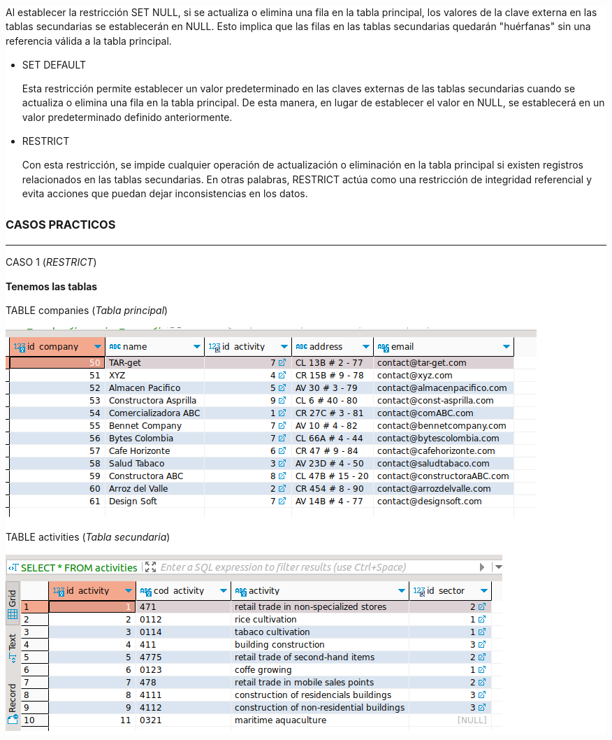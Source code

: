   Al establecer la restricción SET NULL, si se actualiza o elimina una fila en la tabla principal, los valores de la clave externa en las tablas secundarias se establecerán en NULL. Esto implica que las filas en las tablas secundarias quedarán "huérfanas" sin una referencia válida a la tabla principal.

- SET DEFAULT

  Esta restricción permite establecer un valor predeterminado en las claves externas de las tablas secundarias cuando se actualiza o elimina una fila en la tabla principal. De esta manera, en lugar de establecer el valor en NULL, se establecerá en un valor predeterminado definido anteriormente.

- RESTRICT

  Con esta restricción, se impide cualquier operación de actualización o eliminación en la tabla principal si existen registros relacionados en las tablas secundarias. En otras palabras, RESTRICT actúa como una restricción de integridad referencial y evita acciones que puedan dejar inconsistencias en los datos.

### CASOS PRACTICOS

---

CASO 1 (_RESTRICT_)

**Tenemos las tablas**

TABLE companies (_Tabla principal_)

![first-table](./Imagenes/first-table.png)

TABLE activities (_Tabla secundaria_)

![second-table](./Imagenes/companies-second.png)
